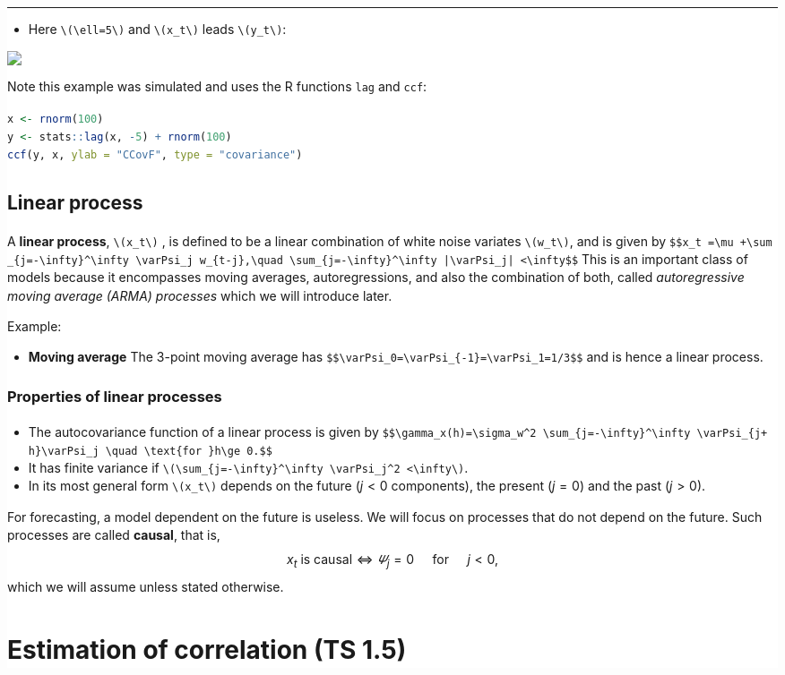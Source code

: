 









------------------------------------------------------------------------

- Here `\(\ell=5\)` and `\(x_t\)` leads `\(y_t\)`:

<img src="{{< blogdown/postref >}}index_files/figure-html/unnamed-chunk-9-1.png" width="100%" style="display: block; margin: auto;" />

Note this example was simulated and uses the R functions `lag` and `ccf`:

``` r
x <- rnorm(100)
y <- stats::lag(x, -5) + rnorm(100)
ccf(y, x, ylab = "CCovF", type = "covariance")
```

## Linear process

A **linear process**, `\(x_t\)` , is defined to be a linear combination of white noise variates `\(w_t\)`, and is given by
`$$x_t =\mu +\sum_{j=-\infty}^\infty \varPsi_j w_{t-j},\quad \sum_{j=-\infty}^\infty |\varPsi_j| <\infty$$`
This is an important class of models because it encompasses moving averages, autoregressions, and also the combination of both, called *autoregressive moving average (ARMA) processes* which we will introduce later.

Example:

- **Moving average** The 3-point moving average has
  `$$\varPsi_0=\varPsi_{-1}=\varPsi_1=1/3$$`
  and is hence a linear process.

### Properties of linear processes

- The autocovariance function of a linear process is given by
  `$$\gamma_x(h)=\sigma_w^2 \sum_{j=-\infty}^\infty \varPsi_{j+h}\varPsi_j \quad \text{for }h\ge 0.$$`
- It has finite variance if `\(\sum_{j=-\infty}^\infty \varPsi_j^2 <\infty\)`.
- In its most general form `\(x_t\)` depends on the future ($j<0$ components), the present ($j=0$) and the past ($j>0$).

For forecasting, a model dependent on the future is useless. We will focus on processes that do not depend on the future. Such processes are called **causal**, that is,
$$ x_t \text{ is causal} \Longleftrightarrow \varPsi_j=0\quad\text{ for } \quad j<0,$$
which we will assume unless stated otherwise.





# Estimation of correlation (TS 1.5)
